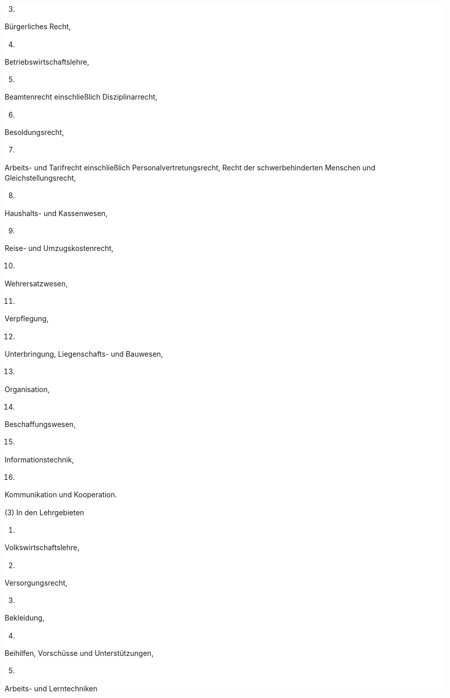 3.  
Bürgerliches Recht,

4.  
Betriebswirtschaftslehre,

5.  
Beamtenrecht einschließlich Disziplinarrecht,

6.  
Besoldungsrecht,

7.  
Arbeits- und Tarifrecht einschließlich Personalvertretungsrecht, Recht der schwerbehinderten Menschen und Gleichstellungsrecht,

8.  
Haushalts- und Kassenwesen,

9.  
Reise- und Umzugskostenrecht,

10.  
Wehrersatzwesen,

11.  
Verpflegung,

12.  
Unterbringung, Liegenschafts- und Bauwesen,

13.  
Organisation,

14.  
Beschaffungswesen,

15.  
Informationstechnik,

16.  
Kommunikation und Kooperation.

(3) In den Lehrgebieten

1.  
Volkswirtschaftslehre,

2.  
Versorgungsrecht,

3.  
Bekleidung,

4.  
Beihilfen, Vorschüsse und Unterstützungen,

5.  
Arbeits- und Lerntechniken
